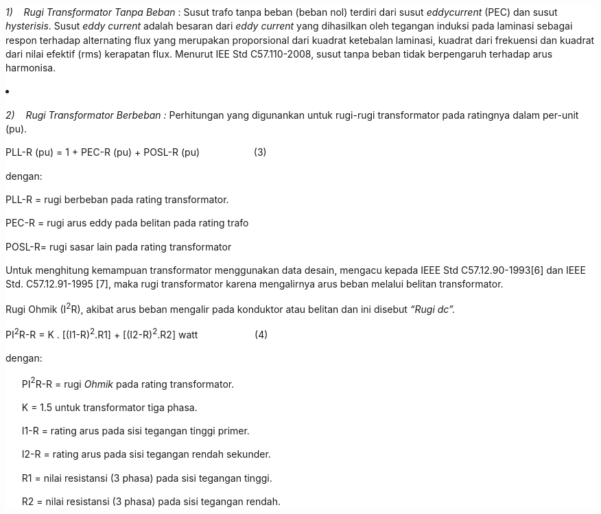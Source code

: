 <p><span class="font15" style="font-style:italic;">1) &nbsp;&nbsp;&nbsp;Rugi Transformator Tanpa Beban</span><span class="font15"> : Susut trafo tanpa beban (beban nol) terdiri dari susut </span><span class="font15" style="font-style:italic;">eddycurrent</span><span class="font15"> (P</span><span class="font12">EC</span><span class="font15">) dan susut </span><span class="font15" style="font-style:italic;">hysterisis</span><span class="font15">. Susut </span><span class="font15" style="font-style:italic;">eddy current</span><span class="font15"> adalah besaran dari </span><span class="font15" style="font-style:italic;">eddy current</span><span class="font15"> yang dihasilkan oleh tegangan induksi pada laminasi sebagai respon terhadap alternating flux yang merupakan proporsional dari kuadrat ketebalan laminasi, kuadrat dari frekuensi dan kuadrat dari nilai efektif (rms) kerapatan flux. Menurut IEE Std C57.110-2008, susut tanpa beban tidak berpengaruh terhadap arus harmonisa.</span></p></li>
<li>
<p><span class="font15" style="font-style:italic;">2) &nbsp;&nbsp;&nbsp;Rugi Transformator Berbeban :</span><span class="font15"> Perhitungan yang digunankan untuk rugi-rugi transformator pada ratingnya dalam per-unit (pu).</span></p></li></ul>
<p><span class="font15">P</span><span class="font12">LL-R </span><span class="font15">(pu) = 1 + P</span><span class="font12">EC-R </span><span class="font15">(pu) + P</span><span class="font12">OSL-R </span><span class="font15">(pu) &nbsp;&nbsp;&nbsp;&nbsp;&nbsp;&nbsp;&nbsp;&nbsp;&nbsp;&nbsp;&nbsp;&nbsp;&nbsp;&nbsp;&nbsp;&nbsp;&nbsp;&nbsp;&nbsp;(3)</span></p>
<p><span class="font15">dengan:</span></p>
<p><span class="font15">P</span><span class="font12">LL-R </span><span class="font15">= rugi berbeban pada rating transformator.</span></p>
<p><span class="font15">P</span><span class="font12">EC-R </span><span class="font15">= rugi arus eddy pada belitan pada rating trafo</span></p>
<p><span class="font15">P</span><span class="font12">OSL-R</span><span class="font15">= rugi sasar lain pada rating transformator</span></p>
<p><span class="font15">Untuk menghitung kemampuan transformator menggunakan data desain, mengacu kepada IEEE Std C57.12.90-1993[6] dan IEEE Std. C57.12.91-1995 [7], maka rugi transformator karena mengalirnya arus beban melalui belitan transformator.</span></p>
<p><span class="font15">Rugi Ohmik (I<sup>2</sup>R), akibat arus beban mengalir pada konduktor atau belitan dan ini disebut </span><span class="font15" style="font-style:italic;">“Rugi dc”.</span></p>
<p><span class="font15">P</span><span class="font12">I</span><span class="font15"><sup>2</sup></span><span class="font12">R-R </span><span class="font15">= K . [(I</span><span class="font12">1-R</span><span class="font15">)<sup>2</sup>.R</span><span class="font12">1</span><span class="font15">] + [(I</span><span class="font12">2-R</span><span class="font15">)<sup>2</sup>.R</span><span class="font12">2</span><span class="font15">] watt &nbsp;&nbsp;&nbsp;&nbsp;&nbsp;&nbsp;&nbsp;&nbsp;&nbsp;&nbsp;&nbsp;&nbsp;&nbsp;&nbsp;&nbsp;&nbsp;&nbsp;&nbsp;&nbsp;&nbsp;(4)</span></p>
<p><span class="font15">dengan:</span></p>
<ul style="list-style:none;"><li>
<p><span class="font15">P</span><span class="font12">I</span><span class="font15"><sup>2</sup></span><span class="font12">R-R </span><span class="font15">= rugi </span><span class="font15" style="font-style:italic;">Ohmik</span><span class="font15"> pada rating transformator.</span></p></li>
<li>
<p><span class="font15">K = 1.5 untuk transformator tiga phasa.</span></p></li>
<li>
<p><span class="font15">I</span><span class="font12">1-R </span><span class="font15">= rating arus pada sisi tegangan tinggi primer.</span></p></li>
<li>
<p><span class="font15">I</span><span class="font12">2-R </span><span class="font15">= rating arus pada sisi tegangan rendah sekunder.</span></p></li>
<li>
<p><span class="font15">R</span><span class="font12">1 </span><span class="font15">= nilai resistansi (3 phasa) pada sisi tegangan tinggi.</span></p></li>
<li>
<p><span class="font15">R</span><span class="font12">2 </span><span class="font15">= nilai resistansi (3 phasa) pada sisi tegangan rendah.</span></p></li></ul>
